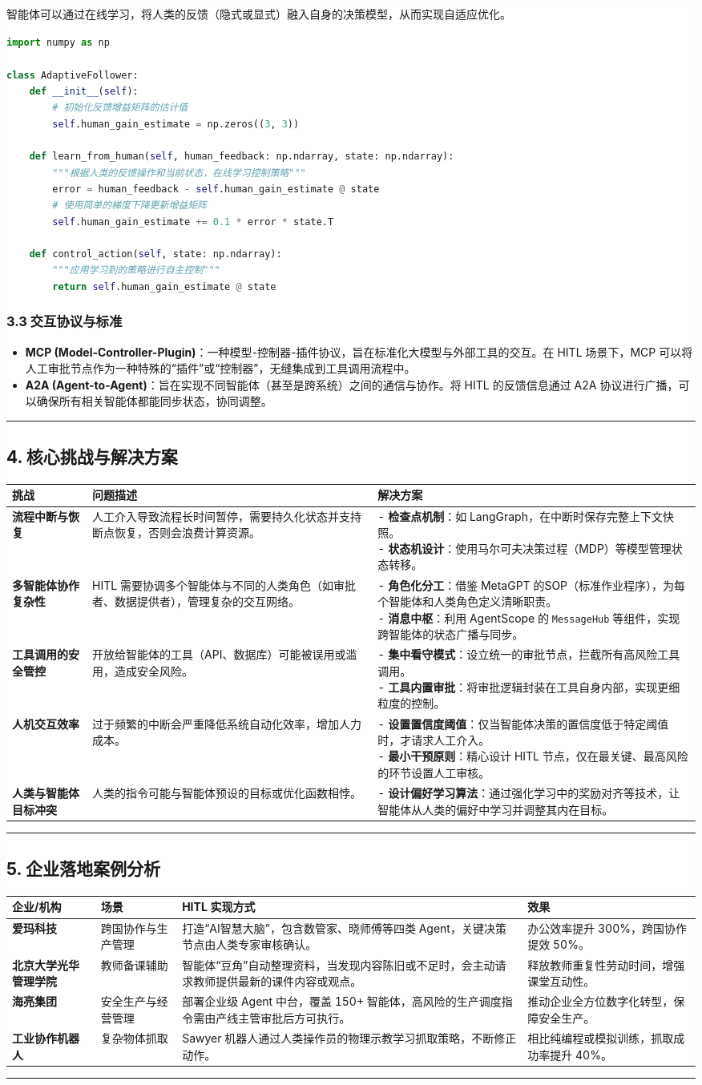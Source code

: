 智能体可以通过在线学习，将人类的反馈（隐式或显式）融入自身的决策模型，从而实现自适应优化。

```python
import numpy as np

class AdaptiveFollower:
    def __init__(self):
        # 初始化反馈增益矩阵的估计值
        self.human_gain_estimate = np.zeros((3, 3))
        
    def learn_from_human(self, human_feedback: np.ndarray, state: np.ndarray):
        """根据人类的反馈操作和当前状态，在线学习控制策略"""
        error = human_feedback - self.human_gain_estimate @ state
        # 使用简单的梯度下降更新增益矩阵
        self.human_gain_estimate += 0.1 * error * state.T
        
    def control_action(self, state: np.ndarray):
        """应用学习到的策略进行自主控制"""
        return self.human_gain_estimate @ state
```

### 3.3 交互协议与标准

*   **MCP (Model-Controller-Plugin)**：一种模型-控制器-插件协议，旨在标准化大模型与外部工具的交互。在 HITL 场景下，MCP 可以将人工审批节点作为一种特殊的“插件”或“控制器”，无缝集成到工具调用流程中。
*   **A2A (Agent-to-Agent)**：旨在实现不同智能体（甚至是跨系统）之间的通信与协作。将 HITL 的反馈信息通过 A2A 协议进行广播，可以确保所有相关智能体都能同步状态，协同调整。

---

## 4. 核心挑战与解决方案

| 挑战 | 问题描述 | 解决方案 |
| :--- | :--- | :--- |
| **流程中断与恢复** | 人工介入导致流程长时间暂停，需要持久化状态并支持断点恢复，否则会浪费计算资源。 | - **检查点机制**：如 LangGraph，在中断时保存完整上下文快照。<br>- **状态机设计**：使用马尔可夫决策过程（MDP）等模型管理状态转移。 |
| **多智能体协作复杂性** | HITL 需要协调多个智能体与不同的人类角色（如审批者、数据提供者），管理复杂的交互网络。 | - **角色化分工**：借鉴 MetaGPT 的SOP（标准作业程序），为每个智能体和人类角色定义清晰职责。<br>- **消息中枢**：利用 AgentScope 的 `MessageHub` 等组件，实现跨智能体的状态广播与同步。 |
| **工具调用的安全管控** | 开放给智能体的工具（API、数据库）可能被误用或滥用，造成安全风险。 | - **集中看守模式**：设立统一的审批节点，拦截所有高风险工具调用。<br>- **工具内置审批**：将审批逻辑封装在工具自身内部，实现更细粒度的控制。 |
| **人机交互效率** | 过于频繁的中断会严重降低系统自动化效率，增加人力成本。 | - **设置置信度阈值**：仅当智能体决策的置信度低于特定阈值时，才请求人工介入。<br>- **最小干预原则**：精心设计 HITL 节点，仅在最关键、最高风险的环节设置人工审核。 |
| **人类与智能体目标冲突** | 人类的指令可能与智能体预设的目标或优化函数相悖。 | - **设计偏好学习算法**：通过强化学习中的奖励对齐等技术，让智能体从人类的偏好中学习并调整其内在目标。 |

---

## 5. 企业落地案例分析

| 企业/机构 | 场景 | HITL 实现方式 | 效果 |
| :--- | :--- | :--- | :--- |
| **爱玛科技** | 跨国协作与生产管理 | 打造“AI智慧大脑”，包含数管家、晓师傅等四类 Agent，关键决策节点由人类专家审核确认。 | 办公效率提升 300%，跨国协作提效 50%。 |
| **北京大学光华管理学院** | 教师备课辅助 | 智能体“豆角”自动整理资料，当发现内容陈旧或不足时，会主动请求教师提供最新的课件内容或观点。 | 释放教师重复性劳动时间，增强课堂互动性。 |
| **海亮集团** | 安全生产与经营管理 | 部署企业级 Agent 中台，覆盖 150+ 智能体，高风险的生产调度指令需由产线主管审批后方可执行。 | 推动企业全方位数字化转型，保障安全生产。 |
| **工业协作机器人** | 复杂物体抓取 | Sawyer 机器人通过人类操作员的物理示教学习抓取策略，不断修正动作。 | 相比纯编程或模拟训练，抓取成功率提升 40%。 |

---